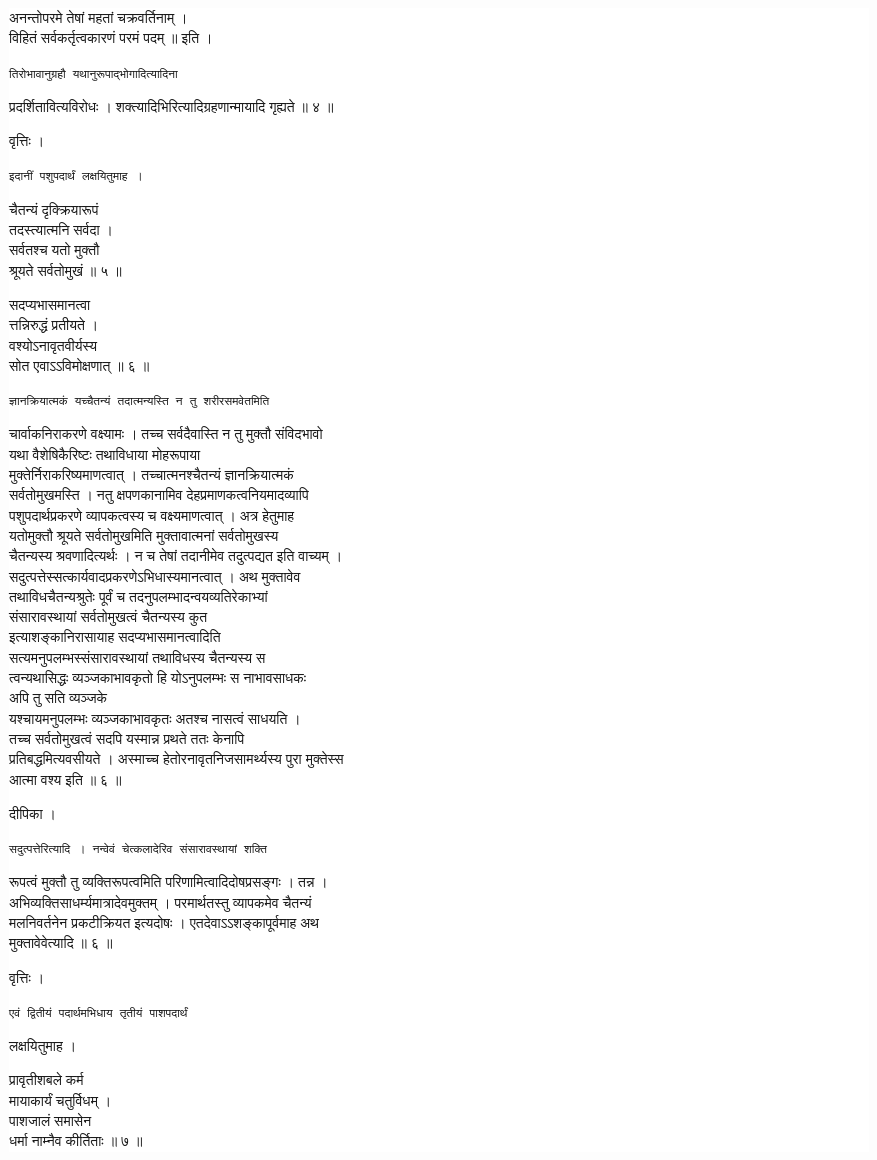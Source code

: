 अनन्तोपरमे तेषां महतां चक्रवर्तिनाम् ।  
विहितं सर्वकर्तृत्वकारणं परमं पदम् ॥ इति ।  
  
	तिरोभावानुग्रहौ यथानुरूपाद्भोगादित्यादिना   
प्रदर्शितावित्यविरोधः । शक्त्यादिभिरित्यादिग्रहणान्मायादि गृह्यते ॥ ४ ॥  
  
वृत्तिः ।  
  
	इदानीं पशुपदार्थं लक्षयितुमाह ।  
  
चैतन्यं दृक्क्रियारूपं  
तदस्त्यात्मनि सर्वदा ।  
सर्वतश्च यतो मुक्तौ  
श्रूयते सर्वतोमुखं ॥ ५ ॥  
  
सदप्यभासमानत्वा  
त्तन्निरुद्धं प्रतीयते ।  
वश्योऽनावृतवीर्यस्य  
सोत एवाऽऽविमोक्षणात् ॥ ६ ॥  
  
	ज्ञानक्रियात्मकं यच्चैतन्यं तदात्मन्यस्ति न तु शरीरसमवेतमिति   
चार्वाकनिराकरणे वक्ष्यामः । तच्च सर्वदैवास्ति न तु मुक्तौ संविदभावो   
यथा वैशेषिकैरिष्टः तथाविधाया मोहरूपाया   
मुक्तेर्निराकरिष्यमाणत्वात् । तच्चात्मनश्चैतन्यं ज्ञानक्रियात्मकं   
सर्वतोमुखमस्ति । नतु क्षपणकानामिव देहप्रमाणकत्वनियमादव्यापि   
पशुपदार्थप्रकरणे व्यापकत्वस्य च वक्ष्यमाणत्वात् । अत्र हेतुमाह   
यतोमुक्तौ श्रूयते सर्वतोमुखमिति मुक्तावात्मनां सर्वतोमुखस्य   
चैतन्यस्य श्रवणादित्यर्थः । न च तेषां तदानीमेव तदुत्पद्यत इति वाच्यम् ।   
सदुत्पत्तेस्सत्कार्यवादप्रकरणेऽभिधास्यमानत्वात् । अथ मुक्तावेव   
तथाविधचैतन्यश्रुतेः पूर्वं च तदनुपलम्भादन्वयव्यतिरेकाभ्यां   
संसारावस्थायां सर्वतोमुखत्वं चैतन्यस्य कुत   
इत्याशङ्कानिरासायाह सदप्यभासमानत्वादिति   
सत्यमनुपलम्भस्संसारावस्थायां तथाविधस्य चैतन्यस्य स   
त्वन्यथासिद्धः व्यञ्जकाभावकृतो हि योऽनुपलम्भः स नाभावसाधकः   
अपि तु सति व्यञ्जके  
यश्चायमनुपलम्भः व्यञ्जकाभावकृतः अतश्च नासत्वं साधयति ।   
तच्च सर्वतोमुखत्वं सदपि यस्मान्न प्रथते ततः केनापि   
प्रतिबद्धमित्यवसीयते । अस्माच्च हेतोरनावृतनिजसामर्थ्यस्य पुरा मुक्तेस्स   
आत्मा वश्य इति ॥ ६ ॥  
  
दीपिका ।  
  
	सदुत्पत्तेरित्यादि । नन्वेवं चेत्कलादेरिव संसारावस्थायां शक्ति   
रूपत्वं मुक्तौ तु व्यक्तिरूपत्वमिति परिणामित्वादिदोषप्रसङ्गः । तन्न ।   
अभिव्यक्तिसाधर्म्यमात्रादेवमुक्तम् । परमार्थतस्तु व्यापकमेव चैतन्यं   
मलनिवर्तनेन प्रकटीक्रियत इत्यदोषः । एतदेवाऽऽशङ्कापूर्वमाह अथ   
मुक्तावेवेत्यादि ॥ ६ ॥  
  
वृत्तिः ।  
  
	एवं द्वितीयं पदार्थमभिधाय तृतीयं पाशपदार्थं   
लक्षयितुमाह ।  
  
प्रावृतीशबले कर्म  
मायाकार्यं चतुर्विधम् ।  
पाशजालं समासेन  
धर्मा नाम्नैव कीर्तिताः ॥ ७ ॥  
  